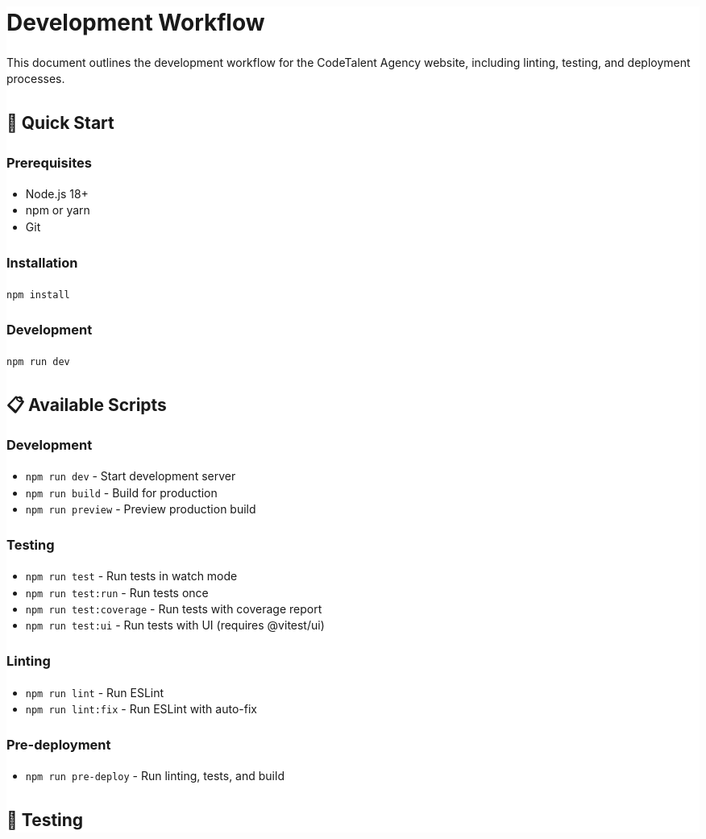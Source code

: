 # Development Workflow

This document outlines the development workflow for the CodeTalent Agency website, including linting, testing, and deployment processes.

## 🚀 Quick Start

### Prerequisites

- Node.js 18+
- npm or yarn
- Git

### Installation

```bash
npm install
```

### Development

```bash
npm run dev
```

## 📋 Available Scripts

### Development

- `npm run dev` - Start development server
- `npm run build` - Build for production
- `npm run preview` - Preview production build

### Testing

- `npm run test` - Run tests in watch mode
- `npm run test:run` - Run tests once
- `npm run test:coverage` - Run tests with coverage report
- `npm run test:ui` - Run tests with UI (requires @vitest/ui)

### Linting

- `npm run lint` - Run ESLint
- `npm run lint:fix` - Run ESLint with auto-fix

### Pre-deployment

- `npm run pre-deploy` - Run linting, tests, and build

## 🧪 Testing
